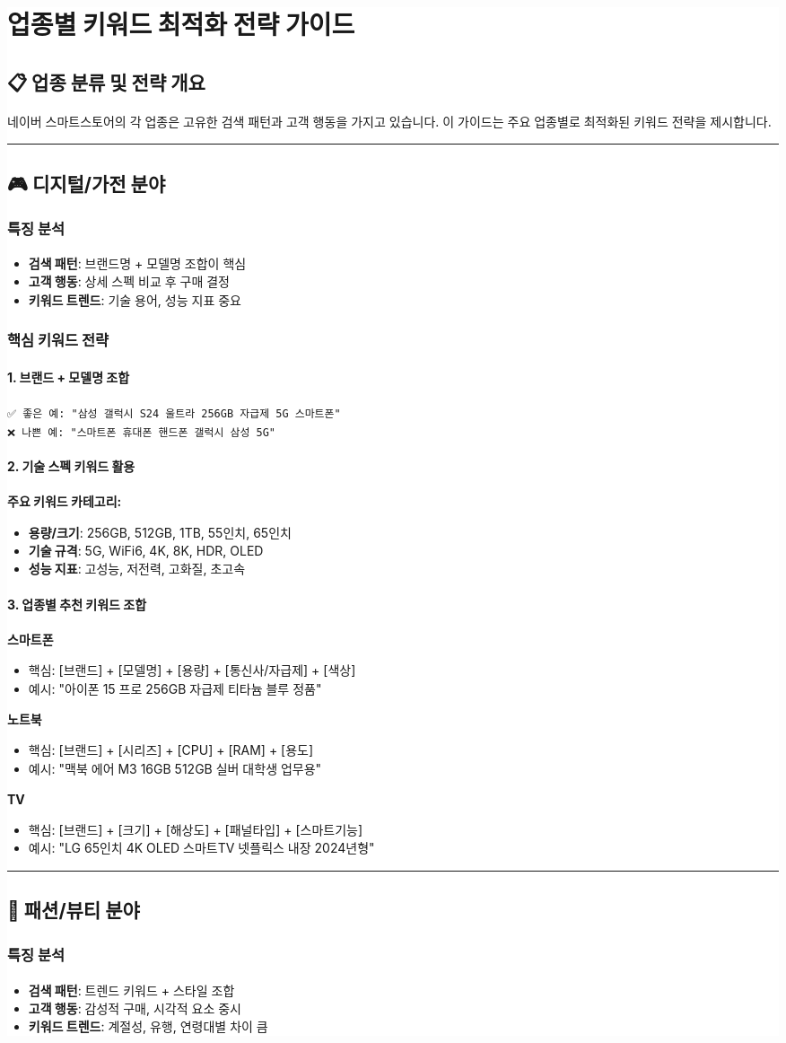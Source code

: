 # 업종별 키워드 최적화 전략 가이드

## 📋 업종 분류 및 전략 개요

네이버 스마트스토어의 각 업종은 고유한 검색 패턴과 고객 행동을 가지고 있습니다. 이 가이드는 주요 업종별로 최적화된 키워드 전략을 제시합니다.

---

## 🎮 디지털/가전 분야

### 특징 분석
- **검색 패턴**: 브랜드명 + 모델명 조합이 핵심
- **고객 행동**: 상세 스펙 비교 후 구매 결정
- **키워드 트렌드**: 기술 용어, 성능 지표 중요

### 핵심 키워드 전략

#### 1. 브랜드 + 모델명 조합
```
✅ 좋은 예: "삼성 갤럭시 S24 울트라 256GB 자급제 5G 스마트폰"
❌ 나쁜 예: "스마트폰 휴대폰 핸드폰 갤럭시 삼성 5G"
```

#### 2. 기술 스펙 키워드 활용
**주요 키워드 카테고리:**
- **용량/크기**: 256GB, 512GB, 1TB, 55인치, 65인치
- **기술 규격**: 5G, WiFi6, 4K, 8K, HDR, OLED
- **성능 지표**: 고성능, 저전력, 고화질, 초고속

#### 3. 업종별 추천 키워드 조합

**스마트폰**
- 핵심: [브랜드] + [모델명] + [용량] + [통신사/자급제] + [색상]
- 예시: "아이폰 15 프로 256GB 자급제 티타늄 블루 정품"

**노트북**
- 핵심: [브랜드] + [시리즈] + [CPU] + [RAM] + [용도]
- 예시: "맥북 에어 M3 16GB 512GB 실버 대학생 업무용"

**TV**
- 핵심: [브랜드] + [크기] + [해상도] + [패널타입] + [스마트기능]
- 예시: "LG 65인치 4K OLED 스마트TV 넷플릭스 내장 2024년형"

---

## 👗 패션/뷰티 분야

### 특징 분석
- **검색 패턴**: 트렌드 키워드 + 스타일 조합
- **고객 행동**: 감성적 구매, 시각적 요소 중시
- **키워드 트렌드**: 계절성, 유행, 연령대별 차이 큼
